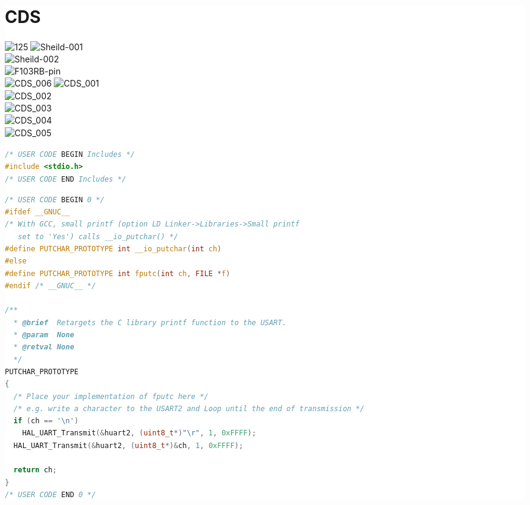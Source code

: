 # CDS

<img width="346" height="212" alt="125" src="https://github.com/user-attachments/assets/54b585da-0a65-43d6-ae3b-3423e3167582" />


<img width="600" height="400" alt="Sheild-001" src="https://github.com/user-attachments/assets/9df5b8c3-d81a-4026-9f86-67fa4dde1e38" />
<br>

<img width="600" height="400" alt="Sheild-002" src="https://github.com/user-attachments/assets/29bdd8e8-3e94-45da-87f4-426694f32622" />
<br>

<img width="600" height="600" alt="F103RB-pin" src="https://github.com/user-attachments/assets/45bb557f-9517-419d-b45c-81a92869bac0" />
<br>

<img width="800" height="600" alt="CDS_006" src="https://github.com/user-attachments/assets/f07becbd-db80-402c-906c-9708f405ae2a" />

<img width="800" height="600" alt="CDS_001" src="https://github.com/user-attachments/assets/e40972ce-5d31-42ec-b063-3489b78d5d1b" />
<br>
<img width="800" height="600" alt="CDS_002" src="https://github.com/user-attachments/assets/4d577cc0-a98d-4f99-a027-cb2d1f535584" />
<br>
<img width="800" height="600" alt="CDS_003" src="https://github.com/user-attachments/assets/5ddcd910-a6ba-4b57-862a-f1cf6c7240d0" />
<br>
<img width="800" height="600" alt="CDS_004" src="https://github.com/user-attachments/assets/e06f64a4-343d-40b4-b54d-af91e7e2e355" />
<br>
<img width="800" height="600" alt="CDS_005" src="https://github.com/user-attachments/assets/9265136c-a096-4fff-873f-b62da6a0e7da" />
<br>


```c
/* USER CODE BEGIN Includes */
#include <stdio.h>
/* USER CODE END Includes */
```

```c
/* USER CODE BEGIN 0 */
#ifdef __GNUC__
/* With GCC, small printf (option LD Linker->Libraries->Small printf
   set to 'Yes') calls __io_putchar() */
#define PUTCHAR_PROTOTYPE int __io_putchar(int ch)
#else
#define PUTCHAR_PROTOTYPE int fputc(int ch, FILE *f)
#endif /* __GNUC__ */

/**
  * @brief  Retargets the C library printf function to the USART.
  * @param  None
  * @retval None
  */
PUTCHAR_PROTOTYPE
{
  /* Place your implementation of fputc here */
  /* e.g. write a character to the USART2 and Loop until the end of transmission */
  if (ch == '\n')
    HAL_UART_Transmit(&huart2, (uint8_t*)"\r", 1, 0xFFFF);
  HAL_UART_Transmit(&huart2, (uint8_t*)&ch, 1, 0xFFFF);

  return ch;
}
/* USER CODE END 0 */
```

